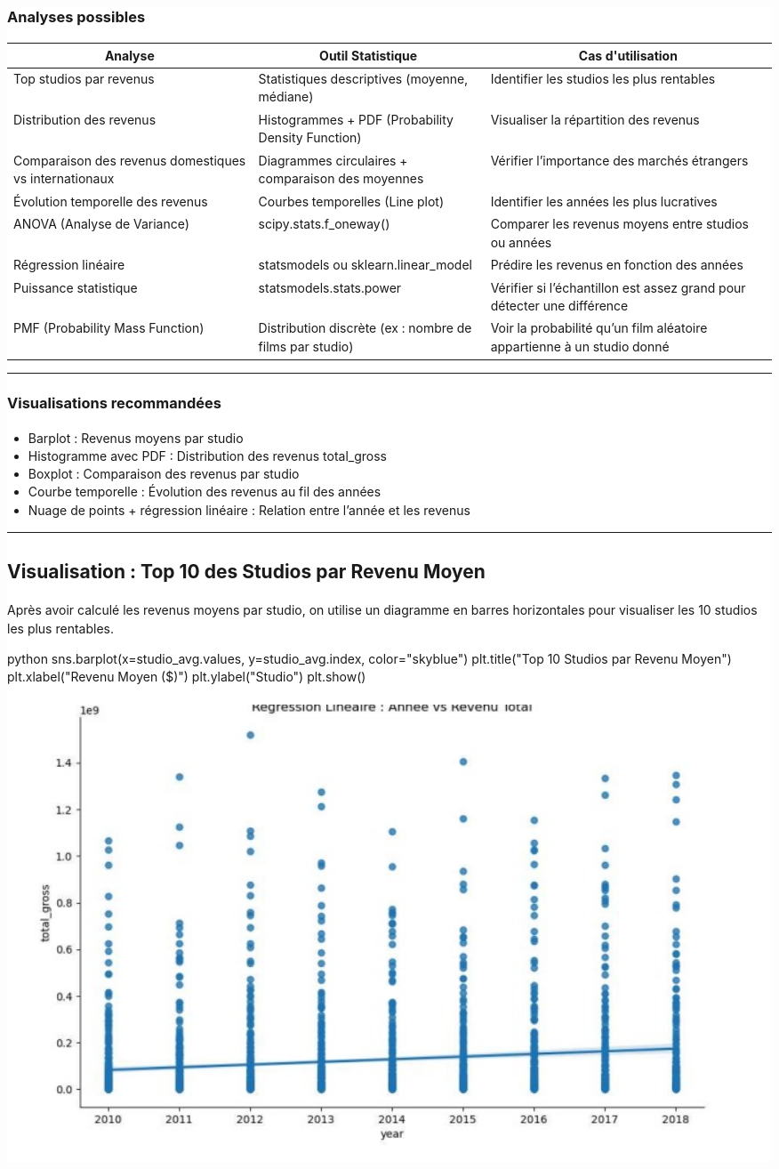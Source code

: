 ### Analyses possibles

| Analyse | Outil Statistique | Cas d'utilisation |
|----------|-------------------|-------------------|
| Top studios par revenus | Statistiques descriptives (moyenne, médiane) | Identifier les studios les plus rentables |
| Distribution des revenus | Histogrammes + PDF (Probability Density Function) | Visualiser la répartition des revenus |
| Comparaison des revenus domestiques vs internationaux | Diagrammes circulaires + comparaison des moyennes | Vérifier l’importance des marchés étrangers |
| Évolution temporelle des revenus | Courbes temporelles (Line plot) | Identifier les années les plus lucratives |
| ANOVA (Analyse de Variance) | scipy.stats.f_oneway() | Comparer les revenus moyens entre studios ou années |
| Régression linéaire | statsmodels ou sklearn.linear_model | Prédire les revenus en fonction des années |
| Puissance statistique | statsmodels.stats.power | Vérifier si l’échantillon est assez grand pour détecter une différence |
| PMF (Probability Mass Function) | Distribution discrète (ex : nombre de films par studio) | Voir la probabilité qu’un film aléatoire appartienne à un studio donné |

---
### Visualisations recommandées

- Barplot : Revenus moyens par studio
- Histogramme avec PDF : Distribution des revenus total_gross
- Boxplot : Comparaison des revenus par studio
- Courbe temporelle : Évolution des revenus au fil des années
- Nuage de points + régression linéaire : Relation entre l’année et les revenus

---
## Visualisation : Top 10 des Studios par Revenu Moyen

Après avoir calculé les revenus moyens par studio, on utilise un diagramme en barres horizontales pour visualiser les 10 studios les plus rentables.

python
sns.barplot(x=studio_avg.values, y=studio_avg.index, color="skyblue")
plt.title("Top 10 Studios par Revenu Moyen")
plt.xlabel("Revenu Moyen ($)")
plt.ylabel("Studio")
plt.show()

<div style="text-align: center; margin-top: 20px;">
    <img src="Images/Image3.jpg" width="800" alt="Capture d'écran IMDB">